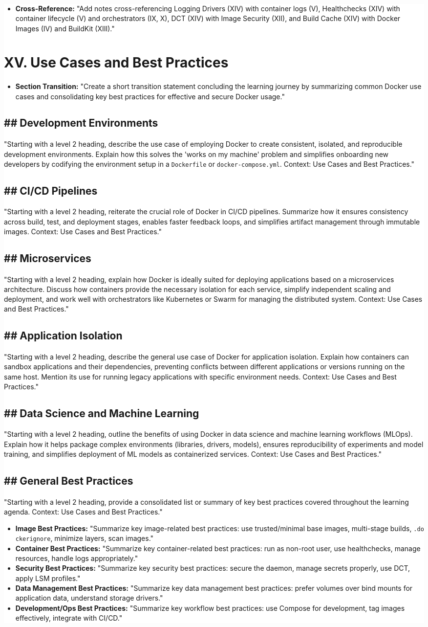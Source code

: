 *   **Cross-Reference:** "<prompt>Add notes cross-referencing Logging Drivers (XIV) with container logs (V), Healthchecks (XIV) with container lifecycle (V) and orchestrators (IX, X), DCT (XIV) with Image Security (XII), and Build Cache (XIV) with Docker Images (IV) and BuildKit (XIII).</prompt>"

# XV. Use Cases and Best Practices

*   **Section Transition:** "<prompt>Create a short transition statement concluding the learning journey by summarizing common Docker use cases and consolidating key best practices for effective and secure Docker usage.</prompt>"

## ## Development Environments
"<prompt>Starting with a level 2 heading, describe the use case of employing Docker to create consistent, isolated, and reproducible development environments. Explain how this solves the 'works on my machine' problem and simplifies onboarding new developers by codifying the environment setup in a `Dockerfile` or `docker-compose.yml`. Context: Use Cases and Best Practices.</prompt>"

## ## CI/CD Pipelines
"<prompt>Starting with a level 2 heading, reiterate the crucial role of Docker in CI/CD pipelines. Summarize how it ensures consistency across build, test, and deployment stages, enables faster feedback loops, and simplifies artifact management through immutable images. Context: Use Cases and Best Practices.</prompt>"

## ## Microservices
"<prompt>Starting with a level 2 heading, explain how Docker is ideally suited for deploying applications based on a microservices architecture. Discuss how containers provide the necessary isolation for each service, simplify independent scaling and deployment, and work well with orchestrators like Kubernetes or Swarm for managing the distributed system. Context: Use Cases and Best Practices.</prompt>"

## ## Application Isolation
"<prompt>Starting with a level 2 heading, describe the general use case of Docker for application isolation. Explain how containers can sandbox applications and their dependencies, preventing conflicts between different applications or versions running on the same host. Mention its use for running legacy applications with specific environment needs. Context: Use Cases and Best Practices.</prompt>"

## ## Data Science and Machine Learning
"<prompt>Starting with a level 2 heading, outline the benefits of using Docker in data science and machine learning workflows (MLOps). Explain how it helps package complex environments (libraries, drivers, models), ensures reproducibility of experiments and model training, and simplifies deployment of ML models as containerized services. Context: Use Cases and Best Practices.</prompt>"

## ## General Best Practices
"<prompt>Starting with a level 2 heading, provide a consolidated list or summary of key best practices covered throughout the learning agenda. Context: Use Cases and Best Practices.</prompt>"
*   **Image Best Practices:** "<prompt>Summarize key image-related best practices: use trusted/minimal base images, multi-stage builds, `.dockerignore`, minimize layers, scan images.</prompt>"
*   **Container Best Practices:** "<prompt>Summarize key container-related best practices: run as non-root user, use healthchecks, manage resources, handle logs appropriately.</prompt>"
*   **Security Best Practices:** "<prompt>Summarize key security best practices: secure the daemon, manage secrets properly, use DCT, apply LSM profiles.</prompt>"
*   **Data Management Best Practices:** "<prompt>Summarize key data management best practices: prefer volumes over bind mounts for application data, understand storage drivers.</prompt>"
*   **Development/Ops Best Practices:** "<prompt>Summarize key workflow best practices: use Compose for development, tag images effectively, integrate with CI/CD.</prompt>"
